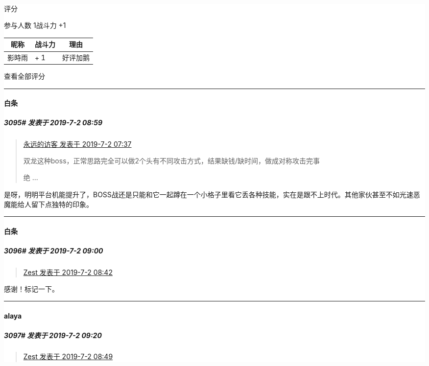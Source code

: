 评分





 参与人数 1战斗力 +1

|昵称|战斗力|理由|
|----|---|---|
| 影時雨| + 1|好评加鹅|



查看全部评分






-----

####  白条  
##### 3095#       发表于 2019-7-2 08:59



<blockquote><a href="httphttps://bbs.saraba1st.com/2b/forum.php?mod=redirect&amp;goto=findpost&amp;pid=44352831&amp;ptid=1652344" target="_blank">永远的访客 发表于 2019-7-2 07:37</a>

双龙这种boss，正常思路完全可以做2个头有不同攻击方式，结果缺钱/缺时间，做成对称攻击完事


绝 ...</blockquote>
是呀，明明平台机能提升了，BOSS战还是只能和它一起蹲在一个小格子里看它丢各种技能，实在是跟不上时代。其他家伙甚至不如光速恶魔能给人留下点独特的印象。







-----

####  白条  
##### 3096#       发表于 2019-7-2 09:00



<blockquote><a href="httphttps://bbs.saraba1st.com/2b/forum.php?mod=redirect&amp;goto=findpost&amp;pid=44353201&amp;ptid=1652344" target="_blank">Zest 发表于 2019-7-2 08:42</a></blockquote>
感谢！标记一下。







-----

####  alaya  
##### 3097#       发表于 2019-7-2 09:20



<blockquote><a href="httphttps://bbs.saraba1st.com/2b/forum.php?mod=redirect&amp;goto=findpost&amp;pid=44353286&amp;ptid=1652344" target="_blank">Zest 发表于 2019-7-2 08:49</a>
